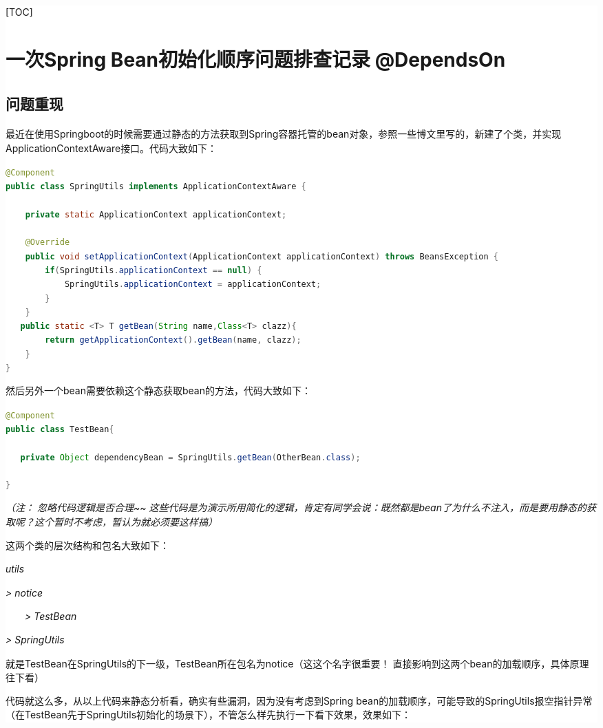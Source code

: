 [TOC]



# 一次Spring Bean初始化顺序问题排查记录 @DependsOn

## 问题重现

最近在使用Springboot的时候需要通过静态的方法获取到Spring容器托管的bean对象，参照一些博文里写的，新建了个类，并实现ApplicationContextAware接口。代码大致如下： 

```java
@Component
public class SpringUtils implements ApplicationContextAware {

    private static ApplicationContext applicationContext;

    @Override
    public void setApplicationContext(ApplicationContext applicationContext) throws BeansException {
        if(SpringUtils.applicationContext == null) {
            SpringUtils.applicationContext = applicationContext;
        }
    }
   public static <T> T getBean(String name,Class<T> clazz){
        return getApplicationContext().getBean(name, clazz);
    }  
}
```

然后另外一个bean需要依赖这个静态获取bean的方法，代码大致如下：

```java
@Component
public class TestBean{

   private Object dependencyBean = SpringUtils.getBean(OtherBean.class);  
    
}
```

*（注： 忽略代码逻辑是否合理~~ 这些代码是为演示所用简化的逻辑，肯定有同学会说：既然都是bean了为什么不注入，而是要用静态的获取呢？这个暂时不考虑，暂认为就必须要这样搞）*

这两个类的层次结构和包名大致如下： 

*utils*

*> notice*

　　*> TestBean*

*> SpringUtils*

就是TestBean在SpringUtils的下一级，TestBean所在包名为notice（这这个名字很重要！ 直接影响到这两个bean的加载顺序，具体原理往下看）

代码就这么多，从以上代码来静态分析看，确实有些漏洞，因为没有考虑到Spring bean的加载顺序，可能导致的SpringUtils报空指针异常（在TestBean先于SpringUtils初始化的场景下），不管怎么样先执行一下看下效果，效果如下： 
